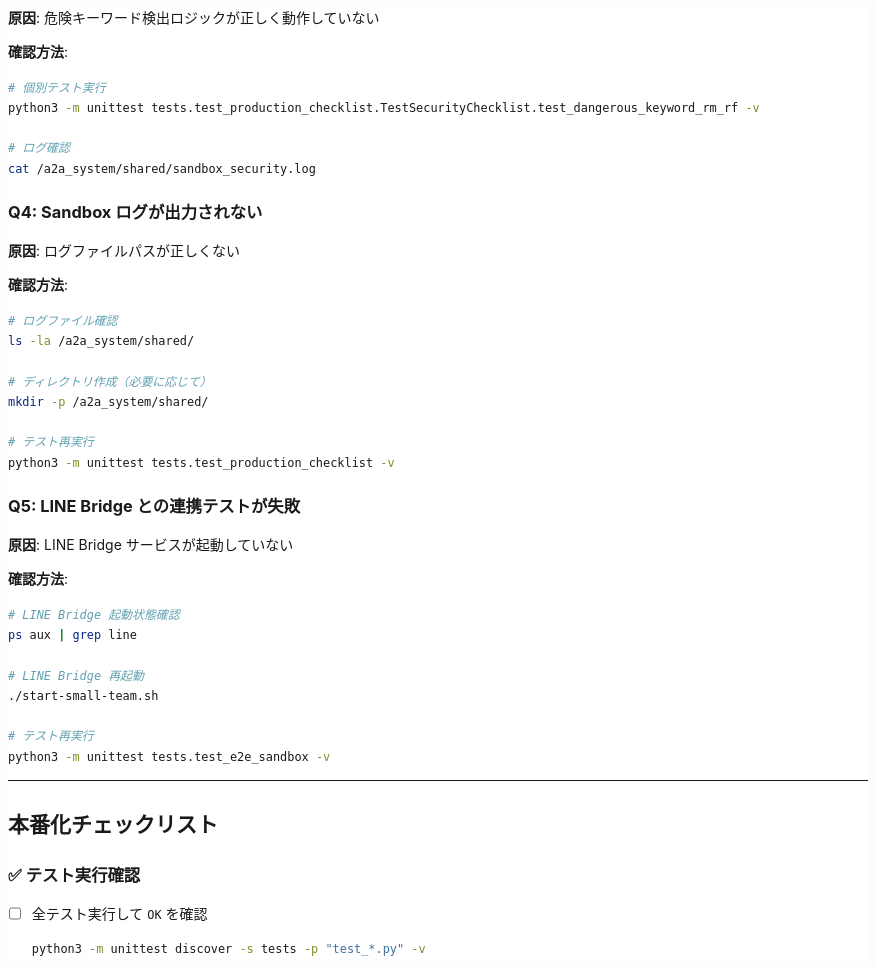 **原因**: 危険キーワード検出ロジックが正しく動作していない

**確認方法**:
```bash
# 個別テスト実行
python3 -m unittest tests.test_production_checklist.TestSecurityChecklist.test_dangerous_keyword_rm_rf -v

# ログ確認
cat /a2a_system/shared/sandbox_security.log
```

### Q4: Sandbox ログが出力されない

**原因**: ログファイルパスが正しくない

**確認方法**:
```bash
# ログファイル確認
ls -la /a2a_system/shared/

# ディレクトリ作成（必要に応じて）
mkdir -p /a2a_system/shared/

# テスト再実行
python3 -m unittest tests.test_production_checklist -v
```

### Q5: LINE Bridge との連携テストが失敗

**原因**: LINE Bridge サービスが起動していない

**確認方法**:
```bash
# LINE Bridge 起動状態確認
ps aux | grep line

# LINE Bridge 再起動
./start-small-team.sh

# テスト再実行
python3 -m unittest tests.test_e2e_sandbox -v
```

---

## 本番化チェックリスト

### ✅ テスト実行確認

- [ ] 全テスト実行して `OK` を確認
  ```bash
  python3 -m unittest discover -s tests -p "test_*.py" -v
  ```
